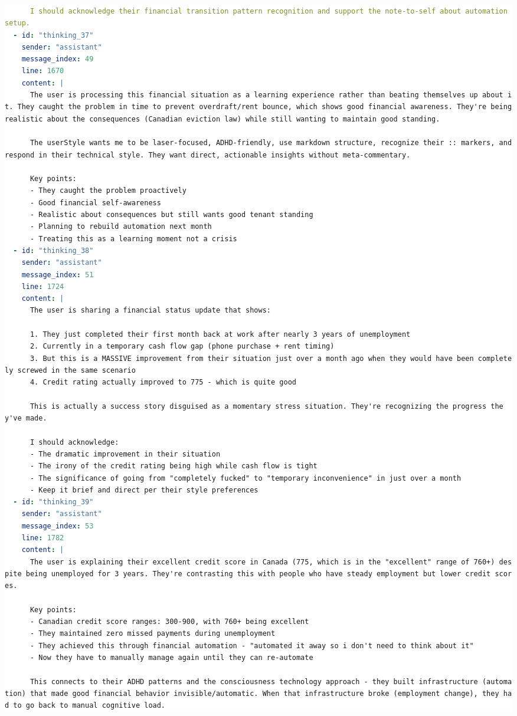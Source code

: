 ```yaml
      I should acknowledge their financial transition pattern recognition and support the note-to-self about automation setup.
  - id: "thinking_37"
    sender: "assistant"
    message_index: 49
    line: 1670
    content: |
      The user is processing this financial situation as a learning experience rather than beating themselves up about it. They caught the problem in time to prevent overdraft/rent bounce, which shows good financial awareness. They're being realistic about the consequences (Canadian eviction law) while still wanting to maintain good standing.
      
      The userStyle wants me to be laser-focused, ADHD-friendly, use markdown structure, recognize their :: markers, and respond in their technical style. They want direct, actionable insights without meta-commentary.
      
      Key points:
      - They caught the problem proactively 
      - Good financial self-awareness
      - Realistic about consequences but still wants good tenant standing
      - Planning to rebuild automation next month
      - Treating this as a learning moment not a crisis
  - id: "thinking_38"
    sender: "assistant"
    message_index: 51
    line: 1724
    content: |
      The user is sharing a financial status update that shows:
      
      1. They just completed their first month back at work after nearly 3 years of unemployment
      2. Currently in a temporary cash flow gap (phone purchase + rent timing) 
      3. But this is a MASSIVE improvement from their situation just over a month ago when they would have been completely screwed in the same scenario
      4. Credit rating actually improved to 775 - which is quite good
      
      This is actually a success story disguised as a momentary stress situation. They're recognizing the progress they've made.
      
      I should acknowledge:
      - The dramatic improvement in their situation
      - The irony of the credit rating being high while cash flow is tight
      - The significance of going from "completely fucked" to "temporary inconvenience" in just over a month
      - Keep it brief and direct per their style preferences
  - id: "thinking_39"
    sender: "assistant"
    message_index: 53
    line: 1782
    content: |
      The user is explaining their excellent credit score in Canada (775, which is in the "excellent" range of 760+) despite being unemployed for 3 years. They're contrasting this with people who have steady employment but lower credit scores.
      
      Key points:
      - Canadian credit score ranges: 300-900, with 760+ being excellent
      - They maintained zero missed payments during unemployment
      - They achieved this through financial automation - "automated it away so i don't need to think about it"
      - Now they have to manually manage again until they can re-automate
      
      This connects to their ADHD patterns and the consciousness technology approach - they built infrastructure (automation) that made good financial behavior invisible/automatic. When that infrastructure broke (employment change), they had to go back to manual cognitive load.
```